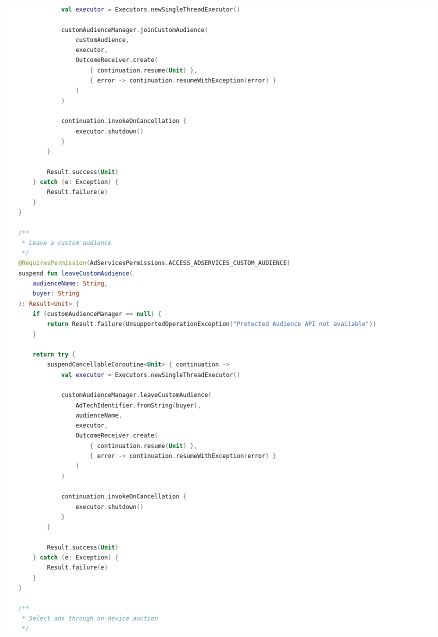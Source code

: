```kotlin
                val executor = Executors.newSingleThreadExecutor()

                customAudienceManager.joinCustomAudience(
                    customAudience,
                    executor,
                    OutcomeReceiver.create(
                        { continuation.resume(Unit) },
                        { error -> continuation.resumeWithException(error) }
                    )
                )

                continuation.invokeOnCancellation {
                    executor.shutdown()
                }
            }

            Result.success(Unit)
        } catch (e: Exception) {
            Result.failure(e)
        }
    }

    /**
     * Leave a custom audience
     */
    @RequiresPermission(AdServicesPermissions.ACCESS_ADSERVICES_CUSTOM_AUDIENCE)
    suspend fun leaveCustomAudience(
        audienceName: String,
        buyer: String
    ): Result<Unit> {
        if (customAudienceManager == null) {
            return Result.failure(UnsupportedOperationException("Protected Audience API not available"))
        }

        return try {
            suspendCancellableCoroutine<Unit> { continuation ->
                val executor = Executors.newSingleThreadExecutor()

                customAudienceManager.leaveCustomAudience(
                    AdTechIdentifier.fromString(buyer),
                    audienceName,
                    executor,
                    OutcomeReceiver.create(
                        { continuation.resume(Unit) },
                        { error -> continuation.resumeWithException(error) }
                    )
                )

                continuation.invokeOnCancellation {
                    executor.shutdown()
                }
            }

            Result.success(Unit)
        } catch (e: Exception) {
            Result.failure(e)
        }
    }

    /**
     * Select ads through on-device auction
     */
```